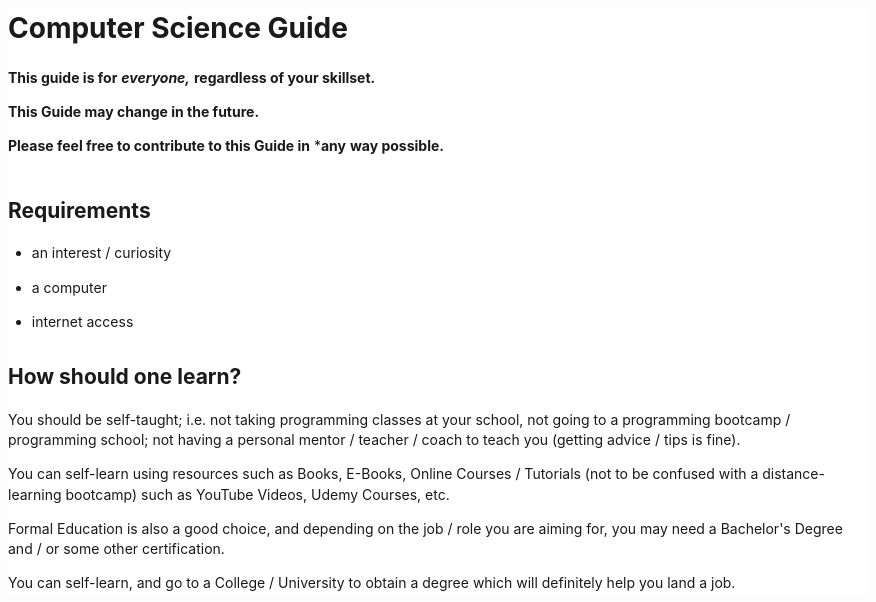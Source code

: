 

















# **Computer Science Guide**




**This guide is for** ***everyone,*** **regardless of your skillset.**


**This Guide may change in the future.**


**Please feel free to contribute to this Guide in** ***any** **way possible.**




#





## **Requirements**

- an interest / curiosity


- a computer


- internet access





## **How should one learn?**

You should be self-taught; i.e. not taking programming classes at your school,
not going to a programming bootcamp / programming school; not having a
personal mentor / teacher / coach to teach you (getting advice / tips is fine).

You can self-learn using resources such as Books, E-Books,
Online Courses / Tutorials (not to be confused with a distance-learning
bootcamp) such as YouTube Videos, Udemy Courses, etc. 

Formal Education is also a good choice, and depending on the job / role you are aiming for,
you may need a Bachelor's Degree and / or some other certification.

You can self-learn, and go to a College / University to obtain a degree which will definitely
help you land a job.
